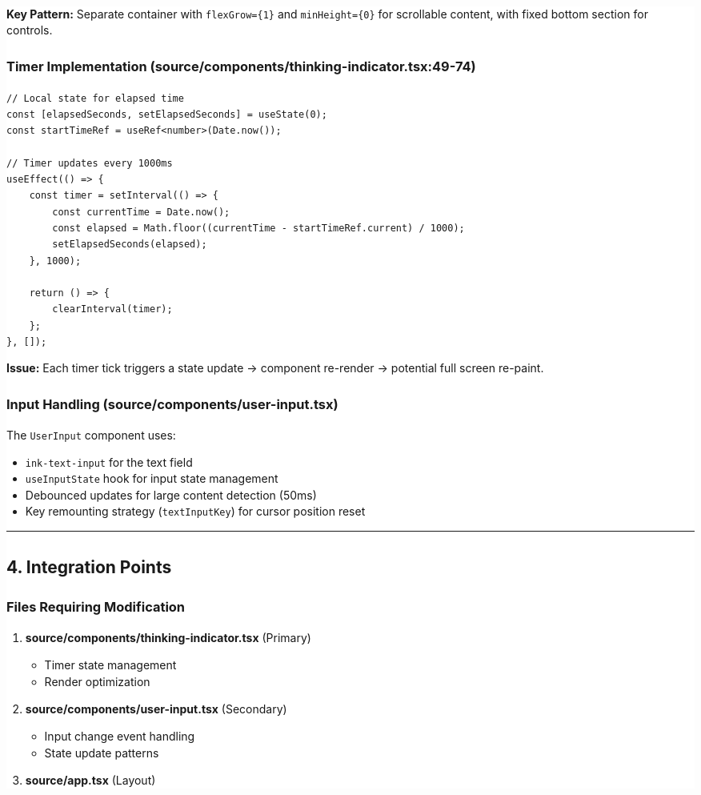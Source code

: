 **Key Pattern:** Separate container with `flexGrow={1}` and `minHeight={0}` for scrollable content, with fixed bottom section for controls.

### Timer Implementation (source/components/thinking-indicator.tsx:49-74)

```tsx
// Local state for elapsed time
const [elapsedSeconds, setElapsedSeconds] = useState(0);
const startTimeRef = useRef<number>(Date.now());

// Timer updates every 1000ms
useEffect(() => {
	const timer = setInterval(() => {
		const currentTime = Date.now();
		const elapsed = Math.floor((currentTime - startTimeRef.current) / 1000);
		setElapsedSeconds(elapsed);
	}, 1000);

	return () => {
		clearInterval(timer);
	};
}, []);
```

**Issue:** Each timer tick triggers a state update → component re-render → potential full screen re-paint.

### Input Handling (source/components/user-input.tsx)

The `UserInput` component uses:

- `ink-text-input` for the text field
- `useInputState` hook for input state management
- Debounced updates for large content detection (50ms)
- Key remounting strategy (`textInputKey`) for cursor position reset

---

## 4. Integration Points

### Files Requiring Modification

1. **source/components/thinking-indicator.tsx** (Primary)

   - Timer state management
   - Render optimization

2. **source/components/user-input.tsx** (Secondary)

   - Input change event handling
   - State update patterns

3. **source/app.tsx** (Layout)
